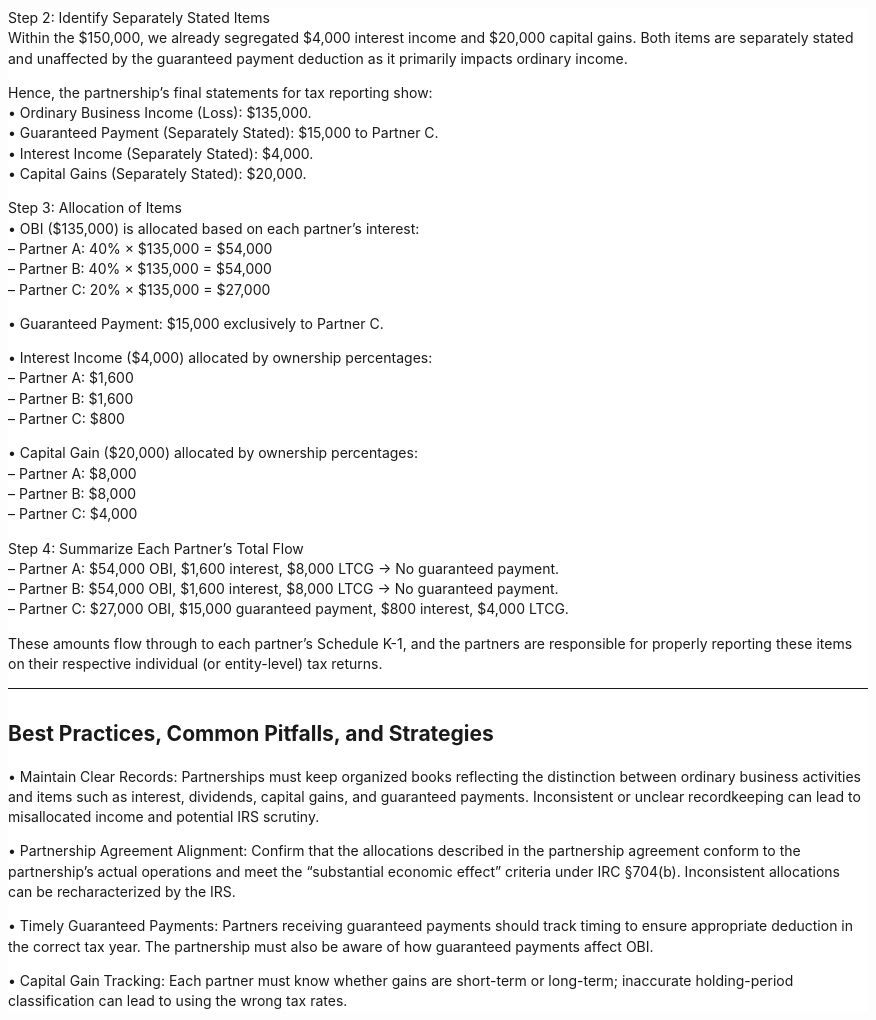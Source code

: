 Step 2: Identify Separately Stated Items  
Within the $150,000, we already segregated $4,000 interest income and $20,000 capital gains. Both items are separately stated and unaffected by the guaranteed payment deduction as it primarily impacts ordinary income.

Hence, the partnership’s final statements for tax reporting show:  
• Ordinary Business Income (Loss): $135,000.  
• Guaranteed Payment (Separately Stated): $15,000 to Partner C.  
• Interest Income (Separately Stated): $4,000.  
• Capital Gains (Separately Stated): $20,000.

Step 3: Allocation of Items  
• OBI ($135,000) is allocated based on each partner’s interest:  
  – Partner A: 40% × $135,000 = $54,000  
  – Partner B: 40% × $135,000 = $54,000  
  – Partner C: 20% × $135,000 = $27,000  

• Guaranteed Payment: $15,000 exclusively to Partner C.  

• Interest Income ($4,000) allocated by ownership percentages:  
  – Partner A: $1,600  
  – Partner B: $1,600  
  – Partner C: $800  

• Capital Gain ($20,000) allocated by ownership percentages:  
  – Partner A: $8,000  
  – Partner B: $8,000  
  – Partner C: $4,000  

Step 4: Summarize Each Partner’s Total Flow  
– Partner A: $54,000 OBI, $1,600 interest, $8,000 LTCG → No guaranteed payment.  
– Partner B: $54,000 OBI, $1,600 interest, $8,000 LTCG → No guaranteed payment.  
– Partner C: $27,000 OBI, $15,000 guaranteed payment, $800 interest, $4,000 LTCG.

These amounts flow through to each partner’s Schedule K-1, and the partners are responsible for properly reporting these items on their respective individual (or entity-level) tax returns.

--------------------------------------------------------------------------------

## Best Practices, Common Pitfalls, and Strategies

• Maintain Clear Records: Partnerships must keep organized books reflecting the distinction between ordinary business activities and items such as interest, dividends, capital gains, and guaranteed payments. Inconsistent or unclear recordkeeping can lead to misallocated income and potential IRS scrutiny.  

• Partnership Agreement Alignment: Confirm that the allocations described in the partnership agreement conform to the partnership’s actual operations and meet the “substantial economic effect” criteria under IRC §704(b). Inconsistent allocations can be recharacterized by the IRS.  

• Timely Guaranteed Payments: Partners receiving guaranteed payments should track timing to ensure appropriate deduction in the correct tax year. The partnership must also be aware of how guaranteed payments affect OBI.  

• Capital Gain Tracking: Each partner must know whether gains are short-term or long-term; inaccurate holding-period classification can lead to using the wrong tax rates.  
